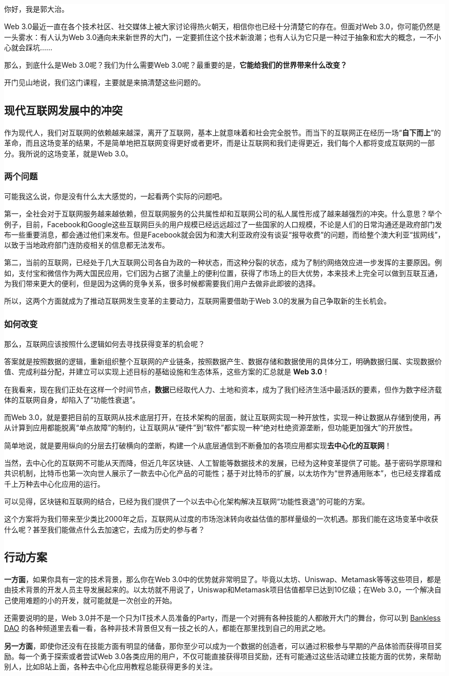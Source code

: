 你好，我是郭大治。

Web 3.0最近一直在各个技术社区、社交媒体上被大家讨论得热火朝天，相信你也已经十分清楚它的存在。但面对Web 3.0，你可能仍然是一头雾水：有人认为Web 3.0通向未来新世界的大门，一定要抓住这个技术新浪潮；也有人认为它只是一种过于抽象和宏大的概念，一不小心就会踩坑……

那么，到底什么是Web 3.0呢？我们为什么需要Web 3.0呢？最重要的是，**它能给我们的世界带来什么改变？**

开门见山地说，我们这门课程，主要就是来搞清楚这些问题的。

## 现代互联网发展中的冲突

作为现代人，我们对互联网的依赖越来越深，离开了互联网，基本上就意味着和社会完全脱节。而当下的互联网正在经历一场“**自下而上**”的革命，而且这场变革的结果，不是简单地把互联网变得更好或者更坏，而是让互联网和我们走得更近，我们每个人都将变成互联网的一部分。我所说的这场变革，就是Web 3.0。

### 两个问题

可能我这么说，你是没有什么太大感觉的，一起看两个实际的问题吧。

第一，全社会对于互联网服务越来越依赖，但互联网服务的公共属性却和互联网公司的私人属性形成了越来越强烈的冲突。什么意思？举个例子，目前，Facebook和Google这些互联网巨头的用户规模已经远远超过了一些国家的人口规模，不论是人们的日常沟通还是政府部门发布一些重要消息，都会通过他们来发布。但是Facebook就会因为和澳大利亚政府没有谈妥“报导收费”的问题，而给整个澳大利亚“拔网线”，以致于当地政府部门连防疫相关的信息都无法发布。

第二，当前的互联网，已经处于几大互联网公司各自为政的一种状态，而这种分裂的状态，成为了制约网络效应进一步发挥的主要原因。例如，支付宝和微信作为两大国民应用，它们因为占据了流量上的便利位置，获得了市场上的巨大优势，本来技术上完全可以做到互联互通，为我们带来更大的便利，但是因为这俩的竞争关系，很多时候都需要我们用户去做非此即彼的选择。

所以，这两个方面就成为了推动互联网发生变革的主要动力，互联网需要借助于Web 3.0的发展为自己争取新的生长机会。

### 如何改变

那么，互联网应该按照什么逻辑如何去寻找获得变革的机会呢？

答案就是按照数据的逻辑，重新组织整个互联网的产业链条，按照数据产生、数据存储和数据使用的具体分工，明确数据归属、实现数据价值、完成利益分配，并建立可以实现上述目标的基础设施和生态体系，这些方案的汇总就是 **Web 3.0**！

在我看来，现在我们正处在这样一个时间节点，**数据**已经取代人力、土地和资本，成为了我们经济生活中最活跃的要素，但作为数字经济载体的互联网自身，却陷入了“功能性衰退”。

而Web 3.0，就是要把目前的互联网从技术底层打开，在技术架构的层面，就让互联网实现一种开放性，实现一种让数据从存储到使用，再从计算到应用都能脱离“单点故障”的制约，让互联网从“硬件”到“软件”都实现一种“绝对杜绝资源垄断，但功能更加强大”的开放性。

简单地说，就是要用纵向的分层去打破横向的垄断，构建一个从底层通信到不断叠加的各项应用都实现**去中心化的互联网**！

当然，去中心化的互联网不可能从天而降，但近几年区块链、人工智能等数据技术的发展，已经为这种变革提供了可能。基于密码学原理和共识机制，比特币也第一次向世人展示了一款去中心化产品的可能性；基于对比特币的扩展，以太坊作为“世界通用账本”，也已经支撑着成千上万种去中心化应用的运行。

可以见得，区块链和互联网的结合，已经为我们提供了一个以去中心化架构解决互联网“功能性衰退”的可能的方案。

这个方案将为我们带来至少类比2000年之后，互联网从过度的市场泡沫转向收益估值的那样量级的一次机遇。那我们能在这场变革中收获什么呢？甚至我们能做点什么去加速它，去成为历史的参与者？

## 行动方案

**一方面**，如果你具有一定的技术背景，那么你在Web 3.0中的优势就非常明显了。毕竟以太坊、Uniswap、Metamask等等这些项目，都是由技术背景的开发人员主导发展起来的。以太坊就不用说了，Uniswap和Metamask项目估值都早已达到10亿级；在Web 3.0，一个解决自己使用难题的小的开发，就可能就是一次创业的开始。

还需要说明的是，Web 3.0并不是一个只为IT技术人员准备的Party，而是一个对拥有各种技能的人都敞开大门的舞台，你可以到 [Bankless DAO](https://www.bankless.community/) 的各种频道里去看一看，各种非技术背景但又有一技之长的人，都能在那里找到自己的用武之地。

**另一方面**，即使你还没有在技能方面有明显的储备，那你至少可以成为一个数据的创造者，可以通过积极参与早期的产品体验而获得项目奖励。每一个勇于探索或者尝试Web 3.0各类应用的用户，不仅可能直接获得项目奖励，还有可能通过这些活动建立技能方面的优势，来帮助别人，比如B站上面，各种去中心化应用教程总能获得更多的关注。
